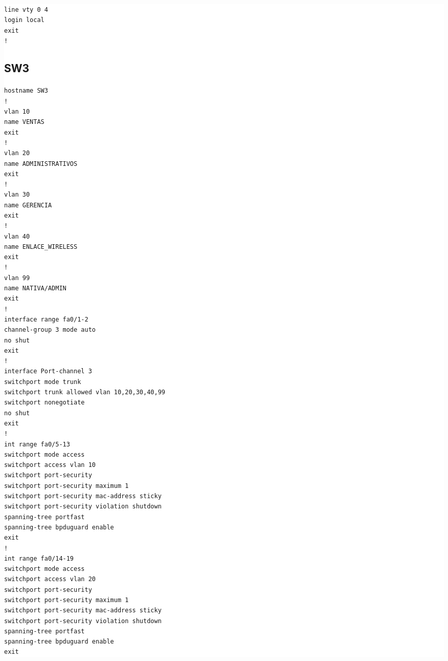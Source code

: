 ```
line vty 0 4 
login local 
exit
!
```
## SW3
```
hostname SW3
!
vlan 10
name VENTAS
exit
!
vlan 20
name ADMINISTRATIVOS
exit
!
vlan 30
name GERENCIA
exit
!
vlan 40
name ENLACE_WIRELESS
exit
!
vlan 99
name NATIVA/ADMIN
exit
!
interface range fa0/1-2
channel-group 3 mode auto
no shut
exit
!
interface Port-channel 3
switchport mode trunk
switchport trunk allowed vlan 10,20,30,40,99
switchport nonegotiate
no shut
exit
!
int range fa0/5-13
switchport mode access
switchport access vlan 10
switchport port-security
switchport port-security maximum 1
switchport port-security mac-address sticky 
switchport port-security violation shutdown
spanning-tree portfast
spanning-tree bpduguard enable
exit
!
int range fa0/14-19
switchport mode access
switchport access vlan 20
switchport port-security
switchport port-security maximum 1
switchport port-security mac-address sticky 
switchport port-security violation shutdown
spanning-tree portfast
spanning-tree bpduguard enable
exit
```